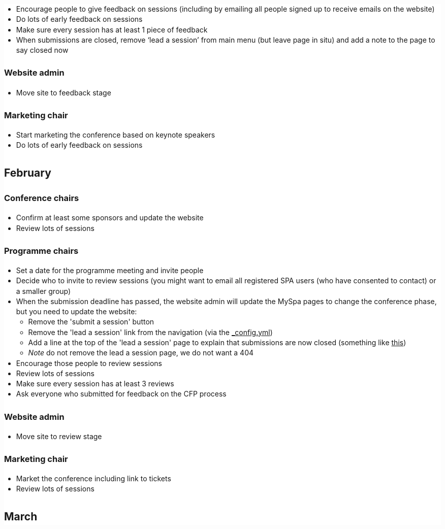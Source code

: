 - Encourage people to give feedback on sessions (including by emailing all people signed up to receive emails on the website)
- Do lots of early feedback on sessions
- Make sure every session has at least 1 piece of feedback
- When submissions are closed, remove ‘lead a session’ from main menu (but leave page in situ) and add a note to the page to say closed now

### Website admin

- Move site to feedback stage

### Marketing chair

- Start marketing the conference based on keynote speakers
- Do lots of early feedback on sessions

## February

### Conference chairs

- Confirm at least some sponsors and update the website
- Review lots of sessions

### Programme chairs

- Set a date for the programme meeting and invite people
- Decide who to invite to review sessions (you might want to email all registered SPA users (who have consented to contact) or a smaller group)
- When the submission deadline has passed, the website admin will update the MySpa pages to change the conference phase, but you need to update the website:
  - Remove the 'submit a session' button
  - Remove the 'lead a session' link from the navigation (via the [_config.yml](https://github.com/spaconference/spa-website/blob/master/_config.yml#L50))
  - Add a line at the top of the 'lead a session' page to explain that submissions are now closed (something like [this](https://www.spaconference.org/spa2018/lead-a-session.html))
  - *Note* do not remove the lead a session page, we do not want a 404
- Encourage those people to review sessions
- Review lots of sessions
- Make sure every session has at least 3 reviews
- Ask everyone who submitted for feedback on the CFP process

### Website admin

- Move site to review stage

### Marketing chair

- Market the conference including link to tickets
- Review lots of sessions

## March
